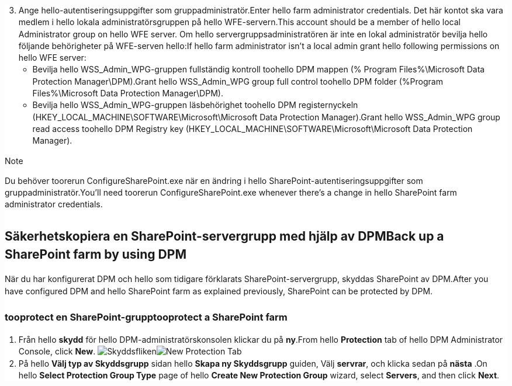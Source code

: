 3. <span data-ttu-id="0ef34-162">Ange hello-autentiseringsuppgifter som gruppadministratör.</span><span class="sxs-lookup"><span data-stu-id="0ef34-162">Enter hello farm administrator credentials.</span></span> <span data-ttu-id="0ef34-163">Det här kontot ska vara medlem i hello lokala administratörsgruppen på hello WFE-servern.</span><span class="sxs-lookup"><span data-stu-id="0ef34-163">This account should be a member of hello local Administrator group on hello WFE server.</span></span> <span data-ttu-id="0ef34-164">Om hello servergruppsadministratören är inte en lokal administratör bevilja hello följande behörigheter på WFE-serven hello:</span><span class="sxs-lookup"><span data-stu-id="0ef34-164">If hello farm administrator isn’t a local admin grant hello following permissions on hello WFE server:</span></span>
   * <span data-ttu-id="0ef34-165">Bevilja hello WSS_Admin_WPG-gruppen fullständig kontroll toohello DPM mappen (% Program Files%\Microsoft Data Protection Manager\DPM).</span><span class="sxs-lookup"><span data-stu-id="0ef34-165">Grant hello WSS_Admin_WPG group full control toohello DPM folder (%Program Files%\Microsoft Data Protection Manager\DPM).</span></span>
   * <span data-ttu-id="0ef34-166">Bevilja hello WSS_Admin_WPG-gruppen läsbehörighet toohello DPM registernyckeln (HKEY_LOCAL_MACHINE\SOFTWARE\Microsoft\Microsoft Data Protection Manager).</span><span class="sxs-lookup"><span data-stu-id="0ef34-166">Grant hello WSS_Admin_WPG group read access toohello DPM Registry key (HKEY_LOCAL_MACHINE\SOFTWARE\Microsoft\Microsoft Data Protection Manager).</span></span>

> [!NOTE]
> <span data-ttu-id="0ef34-167">Du behöver toorerun ConfigureSharePoint.exe när en ändring i hello SharePoint-autentiseringsuppgifter som gruppadministratör.</span><span class="sxs-lookup"><span data-stu-id="0ef34-167">You’ll need toorerun ConfigureSharePoint.exe whenever there’s a change in hello SharePoint farm administrator credentials.</span></span>
> 
> 

## <a name="back-up-a-sharepoint-farm-by-using-dpm"></a><span data-ttu-id="0ef34-168">Säkerhetskopiera en SharePoint-servergrupp med hjälp av DPM</span><span class="sxs-lookup"><span data-stu-id="0ef34-168">Back up a SharePoint farm by using DPM</span></span>
<span data-ttu-id="0ef34-169">När du har konfigurerat DPM och hello som tidigare förklarats SharePoint-servergrupp, skyddas SharePoint av DPM.</span><span class="sxs-lookup"><span data-stu-id="0ef34-169">After you have configured DPM and hello SharePoint farm as explained previously, SharePoint can be protected by DPM.</span></span>

### <a name="tooprotect-a-sharepoint-farm"></a><span data-ttu-id="0ef34-170">tooprotect en SharePoint-grupp</span><span class="sxs-lookup"><span data-stu-id="0ef34-170">tooprotect a SharePoint farm</span></span>
1. <span data-ttu-id="0ef34-171">Från hello **skydd** för hello DPM-administratörskonsolen klickar du på **ny**.</span><span class="sxs-lookup"><span data-stu-id="0ef34-171">From hello **Protection** tab of hello DPM Administrator Console, click **New**.</span></span>
    <span data-ttu-id="0ef34-172">![Skyddsfliken](./media/backup-azure-backup-sharepoint/dpm-new-protection-tab.png)</span><span class="sxs-lookup"><span data-stu-id="0ef34-172">![New Protection Tab](./media/backup-azure-backup-sharepoint/dpm-new-protection-tab.png)</span></span>
2. <span data-ttu-id="0ef34-173">På hello **Välj typ av Skyddsgrupp** sidan hello **Skapa ny Skyddsgrupp** guiden, Välj **servrar**, och klicka sedan på **nästa** .</span><span class="sxs-lookup"><span data-stu-id="0ef34-173">On hello **Select Protection Group Type** page of hello **Create New Protection Group** wizard, select **Servers**, and then click **Next**.</span></span>
   